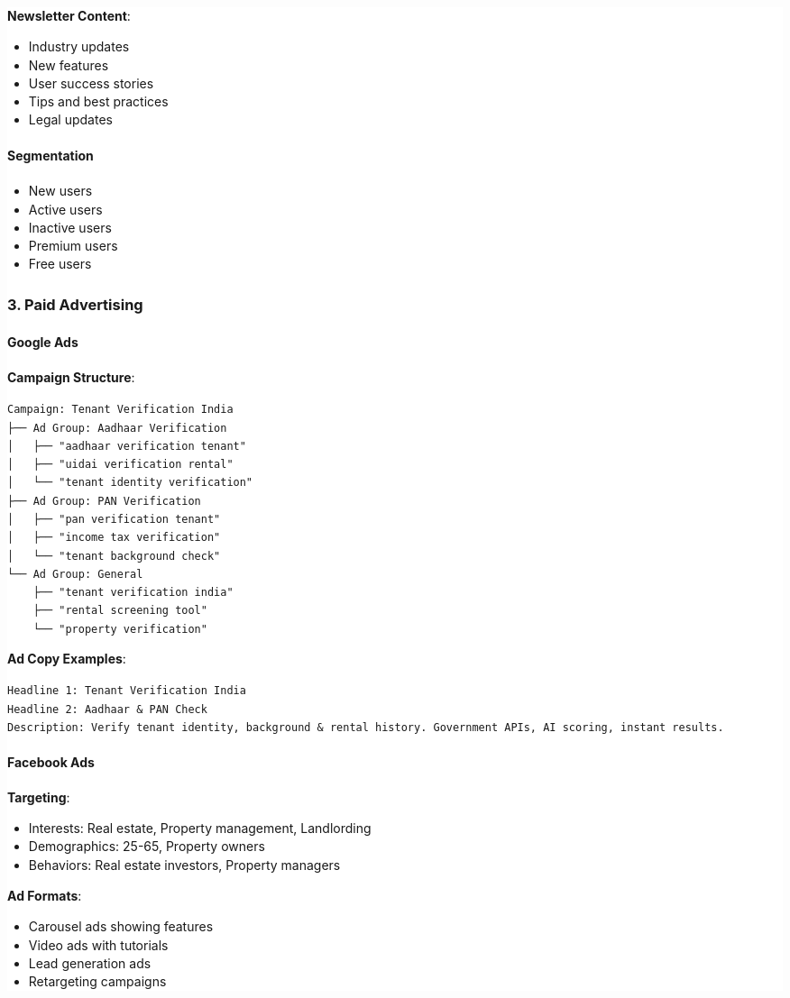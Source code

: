 **Newsletter Content**:
- Industry updates
- New features
- User success stories
- Tips and best practices
- Legal updates

#### Segmentation
- New users
- Active users
- Inactive users
- Premium users
- Free users

### 3. Paid Advertising

#### Google Ads
**Campaign Structure**:
```
Campaign: Tenant Verification India
├── Ad Group: Aadhaar Verification
│   ├── "aadhaar verification tenant"
│   ├── "uidai verification rental"
│   └── "tenant identity verification"
├── Ad Group: PAN Verification
│   ├── "pan verification tenant"
│   ├── "income tax verification"
│   └── "tenant background check"
└── Ad Group: General
    ├── "tenant verification india"
    ├── "rental screening tool"
    └── "property verification"
```

**Ad Copy Examples**:
```
Headline 1: Tenant Verification India
Headline 2: Aadhaar & PAN Check
Description: Verify tenant identity, background & rental history. Government APIs, AI scoring, instant results.
```

#### Facebook Ads
**Targeting**:
- Interests: Real estate, Property management, Landlording
- Demographics: 25-65, Property owners
- Behaviors: Real estate investors, Property managers

**Ad Formats**:
- Carousel ads showing features
- Video ads with tutorials
- Lead generation ads
- Retargeting campaigns
